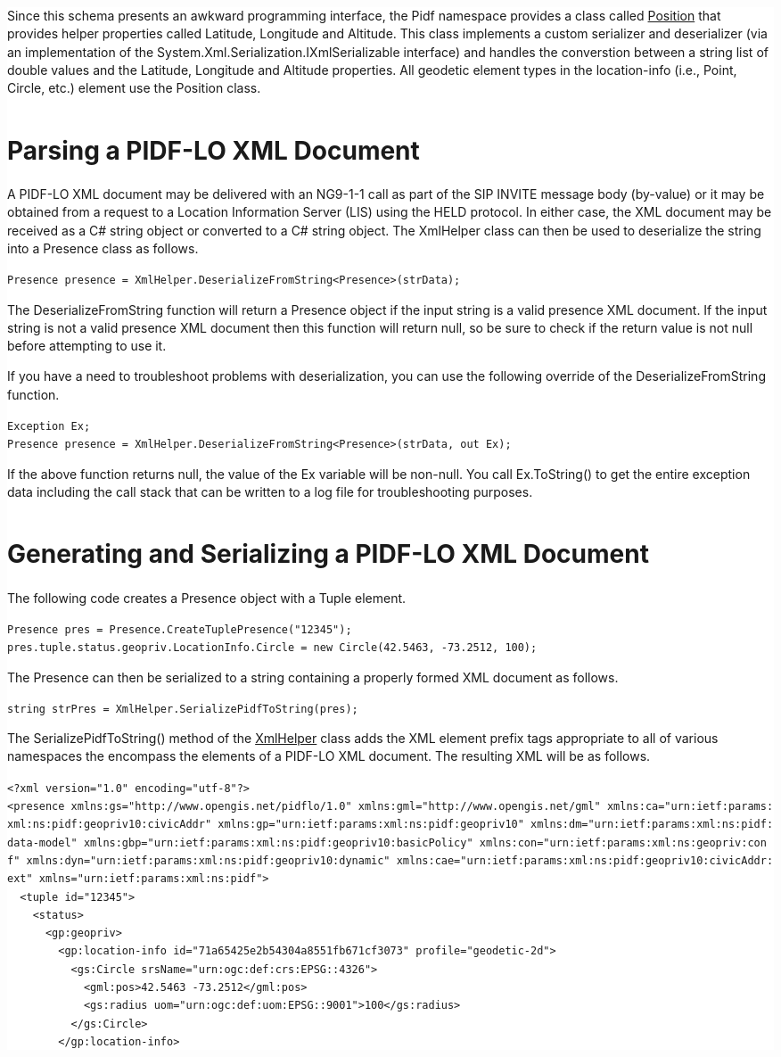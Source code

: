 Since this schema presents an awkward programming interface, the Pidf namespace provides a class called [Position](~/api/Pidf.Position.yml) that provides helper properties called Latitude, Longitude and Altitude. This class implements a custom serializer and deserializer (via an implementation of the System.Xml.Serialization.IXmlSerializable interface) and handles the converstion between a string list of double values and the Latitude, Longitude and Altitude properties. All geodetic element types in the location-info (i.e., Point, Circle, etc.) element use the Position class.


# Parsing a PIDF-LO XML Document
A PIDF-LO XML document may be delivered with an NG9-1-1 call as part of the SIP INVITE message body (by-value) or it may be obtained from a request to a Location Information Server (LIS) using the HELD protocol. In either case, the XML document may be received as a C# string object or converted to a C# string object. The XmlHelper class can then be used to deserialize the string into a Presence class as follows.
```
Presence presence = XmlHelper.DeserializeFromString<Presence>(strData);
```
The DeserializeFromString function will return a Presence object if the input string is a valid presence XML document. If the input string is not a valid presence XML document then this function will return null, so be sure to check if the return value is not null before attempting to use it.

If you have a need to troubleshoot problems with deserialization, you can use the following override of the DeserializeFromString function.

```
Exception Ex;
Presence presence = XmlHelper.DeserializeFromString<Presence>(strData, out Ex);
```
If the above function returns null, the value of the Ex variable will be non-null. You call Ex.ToString() to get the entire exception data including the call stack that can be written to a log file for troubleshooting purposes.

# Generating and Serializing a PIDF-LO XML Document

The following code creates a Presence object with a Tuple element.
```
Presence pres = Presence.CreateTuplePresence("12345");
pres.tuple.status.geopriv.LocationInfo.Circle = new Circle(42.5463, -73.2512, 100);

```
The Presence can then be serialized to a string containing a properly formed XML document as follows.
```
string strPres = XmlHelper.SerializePidfToString(pres);
```
The SerializePidfToString() method of the [XmlHelper](~/api/Ng911Lib.Utilities.XmlHelper.yml) class adds the XML element prefix tags appropriate to all of various namespaces the encompass the elements of a PIDF-LO XML document. The resulting XML will be as follows.
```
<?xml version="1.0" encoding="utf-8"?>
<presence xmlns:gs="http://www.opengis.net/pidflo/1.0" xmlns:gml="http://www.opengis.net/gml" xmlns:ca="urn:ietf:params:xml:ns:pidf:geopriv10:civicAddr" xmlns:gp="urn:ietf:params:xml:ns:pidf:geopriv10" xmlns:dm="urn:ietf:params:xml:ns:pidf:data-model" xmlns:gbp="urn:ietf:params:xml:ns:pidf:geopriv10:basicPolicy" xmlns:con="urn:ietf:params:xml:ns:geopriv:conf" xmlns:dyn="urn:ietf:params:xml:ns:pidf:geopriv10:dynamic" xmlns:cae="urn:ietf:params:xml:ns:pidf:geopriv10:civicAddr:ext" xmlns="urn:ietf:params:xml:ns:pidf">
  <tuple id="12345">
    <status>
      <gp:geopriv>
        <gp:location-info id="71a65425e2b54304a8551fb671cf3073" profile="geodetic-2d">
          <gs:Circle srsName="urn:ogc:def:crs:EPSG::4326">
            <gml:pos>42.5463 -73.2512</gml:pos>
            <gs:radius uom="urn:ogc:def:uom:EPSG::9001">100</gs:radius>
          </gs:Circle>
        </gp:location-info>
```